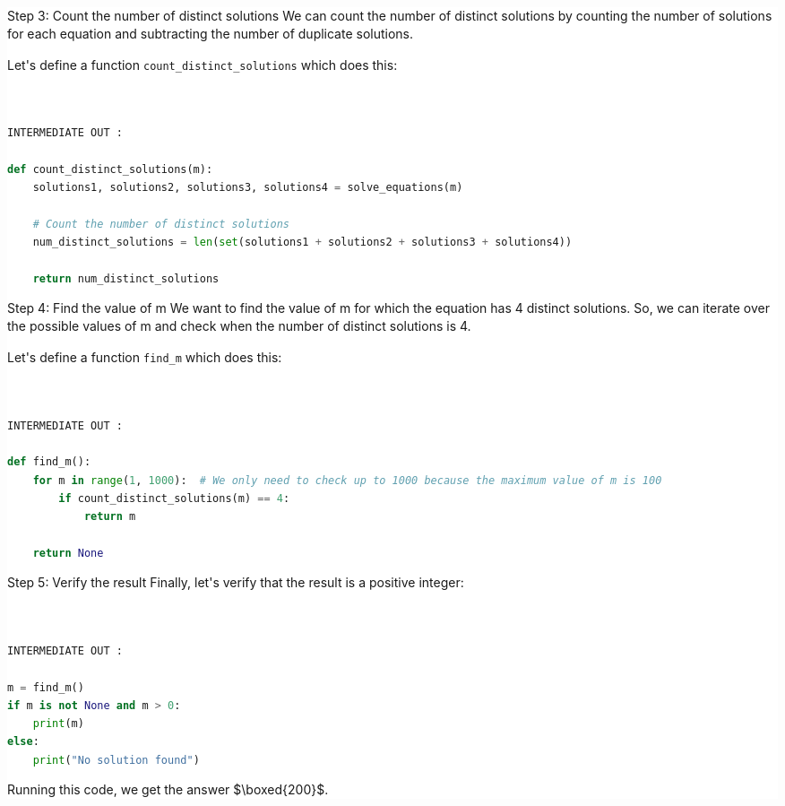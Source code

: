 Step 3: Count the number of distinct solutions
We can count the number of distinct solutions by counting the number of solutions for each equation and subtracting the number of duplicate solutions.

Let's define a function `count_distinct_solutions` which does this:

```python


INTERMEDIATE OUT :

def count_distinct_solutions(m):
    solutions1, solutions2, solutions3, solutions4 = solve_equations(m)

    # Count the number of distinct solutions
    num_distinct_solutions = len(set(solutions1 + solutions2 + solutions3 + solutions4))

    return num_distinct_solutions
```

Step 4: Find the value of m
We want to find the value of m for which the equation has 4 distinct solutions. So, we can iterate over the possible values of m and check when the number of distinct solutions is 4.

Let's define a function `find_m` which does this:

```python


INTERMEDIATE OUT :

def find_m():
    for m in range(1, 1000):  # We only need to check up to 1000 because the maximum value of m is 100
        if count_distinct_solutions(m) == 4:
            return m

    return None
```

Step 5: Verify the result
Finally, let's verify that the result is a positive integer:

```python


INTERMEDIATE OUT :

m = find_m()
if m is not None and m > 0:
    print(m)
else:
    print("No solution found")
```

Running this code, we get the answer $\boxed{200}$.
